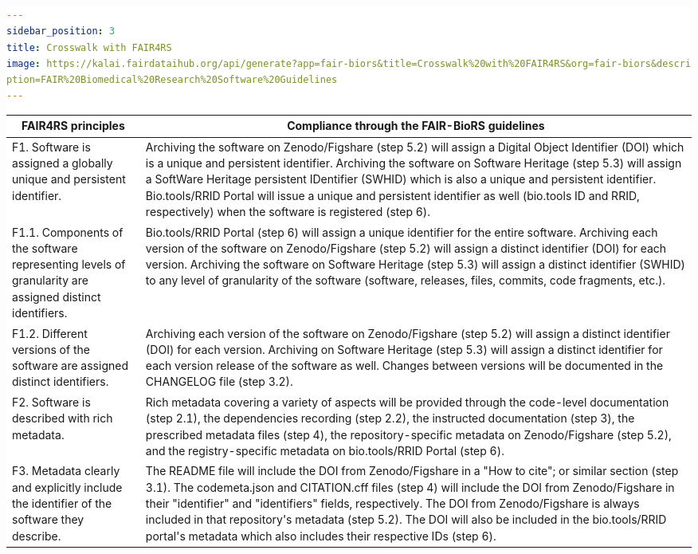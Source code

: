 ```yaml
---
sidebar_position: 3
title: Crosswalk with FAIR4RS
image: https://kalai.fairdataihub.org/api/generate?app=fair-biors&title=Crosswalk%20with%20FAIR4RS&org=fair-biors&description=FAIR%20Biomedical%20Research%20Software%20Guidelines
---
```


<table>
  <thead>
    <tr>
      <th> FAIR4RS principles </th>
      <th> Compliance through the FAIR-BioRS guidelines </th>
    </tr>
  </thead>

  <tbody>

  <tr>
    <td>F1. Software is assigned a globally unique and persistent identifier.</td>
    <td>Archiving the software on Zenodo/Figshare (step 5.2) will assign a Digital Object Identifier (DOI) which is a unique and persistent identifier. Archiving the software on Software Heritage (step 5.3) will assign a SoftWare Heritage persistent IDentifier (SWHID) which is also a unique and persistent identifier. Bio.tools/RRID Portal will issue a unique and persistent identifier as well (bio.tools ID and RRID, respectively) when the software is registered (step 6).</td>
  </tr>
  <tr>
    <td>F1.1. Components of the software representing levels of granularity are assigned distinct identifiers.</td>
    <td>Bio.tools/RRID Portal (step 6) will assign a unique identifier for the entire software. Archiving each version of the software on Zenodo/Figshare (step 5.2) will assign a distinct identifier (DOI) for each version. Archiving the software on Software Heritage (step 5.3) will assign a distinct identifier (SWHID) to any level of granularity of the software (software, releases, files, commits, code fragments, etc.).</td>
  </tr>

  <tr>
    <td>F1.2. Different versions of the software are assigned distinct identifiers.</td>
    <td>Archiving each version of the software on Zenodo/Figshare (step 5.2) will assign a distinct identifier (DOI) for each version. Archiving on Software Heritage (step 5.3) will assign a distinct identifier for each version release of the software as well. Changes between versions will be documented in the CHANGELOG file (step 3.2).</td>
  </tr>

  <tr>
    <td>F2. Software is described with rich metadata.</td>
    <td>Rich metadata covering a variety of aspects will be provided through the code-level documentation (step 2.1), the dependencies recording (step 2.2), the instructed documentation (step 3), the prescribed metadata files (step 4), the repository-specific metadata on Zenodo/Figshare (step 5.2), and the registry-specific metadata on bio.tools/RRID Portal (step 6).</td>
  </tr>

  <tr>
    <td>F3. Metadata clearly and explicitly include the identifier of the software they describe.</td>
    <td>The README file will include the DOI from Zenodo/Figshare in a "How to cite"; or similar section (step 3.1). The codemeta.json and CITATION.cff files (step 4) will include the DOI from Zenodo/Figshare in their "identifier" and "identifiers" fields, respectively. The DOI from Zenodo/Figshare is always included in that repository's metadata (step 5.2). The DOI will also be included in the bio.tools/RRID portal's metadata which also includes their respective IDs (step 6).</td>
  </tr>
